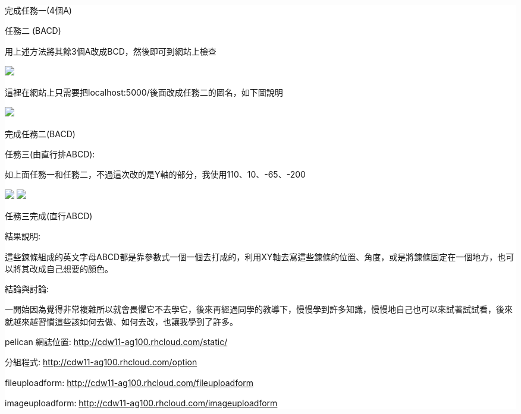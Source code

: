 完成任務一(4個A)

任務二 (BACD) 

用上述方法將其餘3個A改成BCD，然後即可到網站上檢查

<img src="http://i.imgur.com/u9LFrU6.png" width="100%" />

這裡在網站上只需要把localhost:5000/後面改成任務二的圖名，如下圖說明

<img src="http://i.imgur.com/OI3tD0k.png" width="100%" />

完成任務二(BACD)


任務三(由直行排ABCD):

如上面任務一和任務二，不過這次改的是Y軸的部分，我使用110、10、-65、-200

<img src="http://i.imgur.com/1AOs8th.png" width="100%" />
<img src="http://i.imgur.com/bVPPU3R.png" width="100%" />

任務三完成(直行ABCD)


結果說明:

這些鍊條組成的英文字母ABCD都是靠參數式一個一個去打成的，利用XY軸去寫這些鍊條的位置、角度，或是將鍊條固定在一個地方，也可以將其改成自己想要的顏色。



結論與討論:

一開始因為覺得非常複雜所以就會畏懼它不去學它，後來再經過同學的教導下，慢慢學到許多知識，慢慢地自己也可以來試著試試看，後來就越來越習慣這些該如何去做、如何去改，也讓我學到了許多。

pelican 網誌位置: <a href="http://cdw11-ag100.rhcloud.com/static/">http://cdw11-ag100.rhcloud.com/static/</a>

分組程式: <a href="http://cdw11-ag100.rhcloud.com/option">http://cdw11-ag100.rhcloud.com/option</a>

fileuploadform: <a href="http://cdw11-ag100.rhcloud.com/fileuploadform">http://cdw11-ag100.rhcloud.com/fileuploadform</a>

imageuploadform: <a href="http://cdw11-ag100.rhcloud.com/imageuploadform">http://cdw11-ag100.rhcloud.com/imageuploadform</a>


